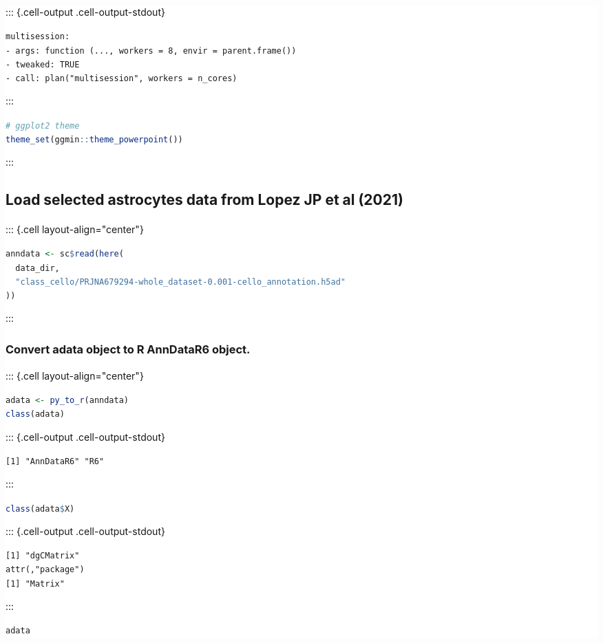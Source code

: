 ::: {.cell-output .cell-output-stdout}
```
multisession:
- args: function (..., workers = 8, envir = parent.frame())
- tweaked: TRUE
- call: plan("multisession", workers = n_cores)
```
:::

```{.r .cell-code}
# ggplot2 theme
theme_set(ggmin::theme_powerpoint())
```
:::


## Load selected astrocytes data from Lopez JP et al (2021)


::: {.cell layout-align="center"}

```{.r .cell-code}
anndata <- sc$read(here(
  data_dir,
  "class_cello/PRJNA679294-whole_dataset-0.001-cello_annotation.h5ad"
))
```
:::


### Convert adata object to R AnnDataR6 object.

::: {.cell layout-align="center"}

```{.r .cell-code}
adata <- py_to_r(anndata)
class(adata)
```

::: {.cell-output .cell-output-stdout}
```
[1] "AnnDataR6" "R6"       
```
:::

```{.r .cell-code}
class(adata$X)
```

::: {.cell-output .cell-output-stdout}
```
[1] "dgCMatrix"
attr(,"package")
[1] "Matrix"
```
:::

```{.r .cell-code}
adata
```
